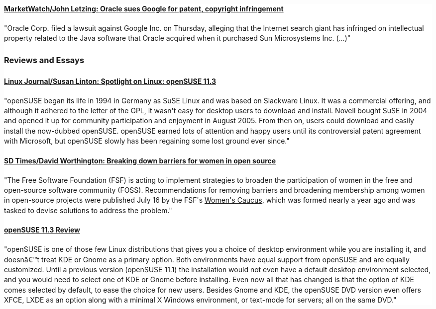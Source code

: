 ####  [MarketWatch/John Letzing: Oracle sues Google for patent, copyright infringement](http://www.marketwatch.com/story/oracle-sues-google-for-patent-infringement-2010-08-12)


"Oracle Corp. filed a lawsuit against Google Inc. on Thursday, alleging that the Internet search giant has infringed on intellectual property related to the Java software that Oracle acquired when it purchased Sun Microsystems Inc. (...)" 


  







###  Reviews and Essays





####  [Linux Journal/Susan Linton: Spotlight on Linux: openSUSE 11.3](http://www.linuxjournal.com/content/spotlight-linux-opensuse-113)


"openSUSE began its life in 1994 in Germany as SuSE Linux and was based on Slackware Linux. It was a commercial offering, and although it adhered to the letter of the GPL, it wasn't easy for desktop users to download and install. Novell bought SuSE in 2004 and opened it up for community participation and enjoyment in August 2005. From then on, users could download and easily install the now-dubbed openSUSE. openSUSE earned lots of attention and happy users until its controversial patent agreement with Microsoft, but openSUSE slowly has been regaining some lost ground ever since."  


####  [SD Times/David Worthington: Breaking down barriers for women in open source](http://www.sdtimes.com/BREAKING_DOWN_BARRIERS_FOR_WOMEN_IN_OPEN_SOURCE/By_David_Worthington/About_OPENSOURCE/34544)


"The Free Software Foundation (FSF) is acting to implement strategies to broaden the participation of women in the free and open-source software community (FOSS).  Recommendations for removing barriers and broadening membership among women in open-source projects were published July 16 by the FSF's [Women's Caucus](http://www.fsf.org/news/recommendations-from-the-womens-caucus), which was formed nearly a year ago and was tasked to devise solutions to address the problem."  


####  [openSUSE 11.3 Review](http://www.thinkdigit.com/Features/openSUSE-113-Review_5223.html)


"openSUSE is one of those few Linux distributions that gives you a choice of desktop environment while you are installing it, and doesnâ€™t treat KDE or Gnome as a primary option. Both environments have equal support from openSUSE and are equally customized. Until a previous version (openSUSE 11.1) the installation would not even have a default desktop environment selected, and you would need to select one of KDE or Gnome before installing. Even now all that has changed is that the option of KDE comes selected by default, to ease the choice for new users. Besides Gnome and KDE, the openSUSE DVD version even offers XFCE, LXDE as an option along with a minimal X Windows environment, or text-mode for servers; all on the same DVD."  
